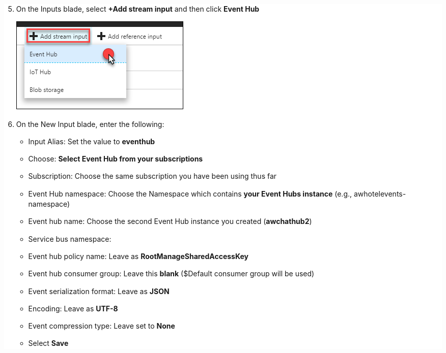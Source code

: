 5.  On the Inputs blade, select **+Add stream input** and then click **Event Hub**

    ![The Add Stream Input is shown, and the Event Hub has been selected from the options.](media/image52.png 'Add stream input')

6.  On the New Input blade, enter the following:

    - Input Alias: Set the value to **eventhub**

    - Choose: **Select Event Hub from your subscriptions**

    - Subscription: Choose the same subscription you have been using thus far

    - Event Hub namespace: Choose the Namespace which contains **your Event Hubs instance** (e.g., awhotelevents-namespace)

    - Event hub name: Choose the second Event Hub instance you created (**awchathub2**)

    - Service bus namespace:

    - Event hub policy name: Leave as **RootManageSharedAccessKey**

    - Event hub consumer group: Leave this **blank** (\$Default consumer group will be used)

    - Event serialization format: Leave as **JSON**

    - Encoding: Leave as **UTF-8**

    - Event compression type: Leave set to **None**

    - Select **Save**
